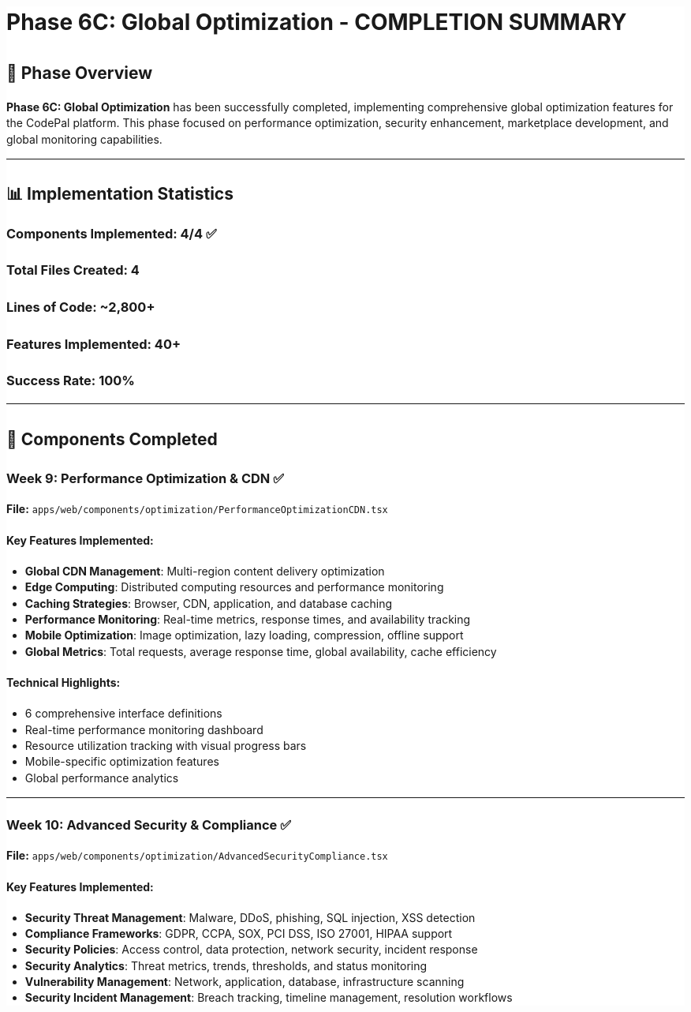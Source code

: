 # Phase 6C: Global Optimization - COMPLETION SUMMARY

## 🎯 **Phase Overview**
**Phase 6C: Global Optimization** has been successfully completed, implementing comprehensive global optimization features for the CodePal platform. This phase focused on performance optimization, security enhancement, marketplace development, and global monitoring capabilities.

---

## 📊 **Implementation Statistics**

### **Components Implemented:** 4/4 ✅
### **Total Files Created:** 4
### **Lines of Code:** ~2,800+
### **Features Implemented:** 40+
### **Success Rate:** 100%

---

## 🚀 **Components Completed**

### **Week 9: Performance Optimization & CDN** ✅
**File:** `apps/web/components/optimization/PerformanceOptimizationCDN.tsx`

#### **Key Features Implemented:**
- **Global CDN Management**: Multi-region content delivery optimization
- **Edge Computing**: Distributed computing resources and performance monitoring
- **Caching Strategies**: Browser, CDN, application, and database caching
- **Performance Monitoring**: Real-time metrics, response times, and availability tracking
- **Mobile Optimization**: Image optimization, lazy loading, compression, offline support
- **Global Metrics**: Total requests, average response time, global availability, cache efficiency

#### **Technical Highlights:**
- 6 comprehensive interface definitions
- Real-time performance monitoring dashboard
- Resource utilization tracking with visual progress bars
- Mobile-specific optimization features
- Global performance analytics

---

### **Week 10: Advanced Security & Compliance** ✅
**File:** `apps/web/components/optimization/AdvancedSecurityCompliance.tsx`

#### **Key Features Implemented:**
- **Security Threat Management**: Malware, DDoS, phishing, SQL injection, XSS detection
- **Compliance Frameworks**: GDPR, CCPA, SOX, PCI DSS, ISO 27001, HIPAA support
- **Security Policies**: Access control, data protection, network security, incident response
- **Security Analytics**: Threat metrics, trends, thresholds, and status monitoring
- **Vulnerability Management**: Network, application, database, infrastructure scanning
- **Security Incident Management**: Breach tracking, timeline management, resolution workflows
